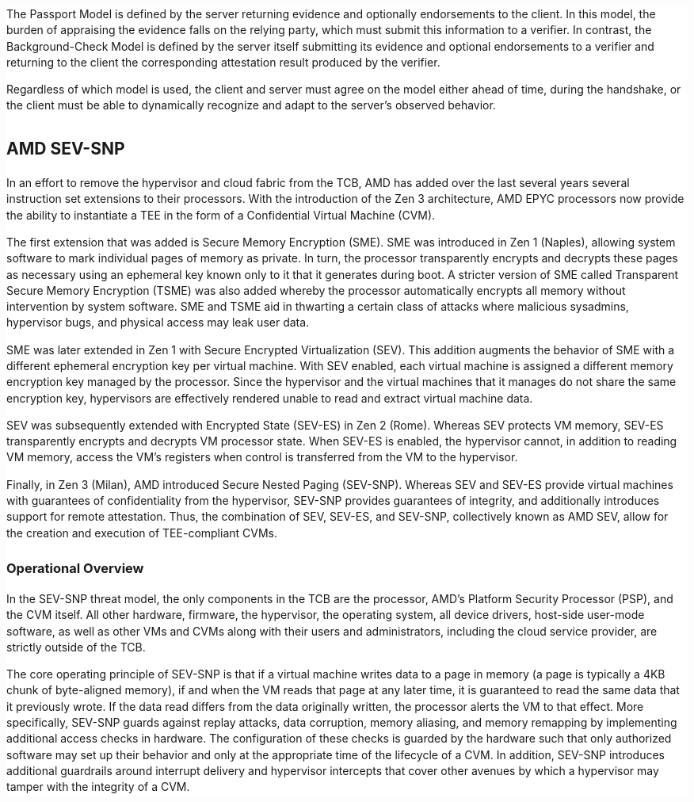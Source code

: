 The Passport Model is defined by the server returning evidence and optionally endorsements to the client. In this model, the burden of appraising the evidence falls on the relying party, which must submit this information to a verifier. In contrast, the Background-Check Model is defined by the server itself submitting its evidence and optional endorsements to a verifier and returning to the client the corresponding attestation result produced by the verifier.

Regardless of which model is used, the client and server must agree on the model either ahead of time, during the handshake, or the client must be able to dynamically recognize and adapt to the server’s observed behavior.

## AMD SEV-SNP
In an effort to remove the hypervisor and cloud fabric from the TCB, AMD has added over the last several years several instruction set extensions to their processors. With the introduction of the Zen 3 architecture, AMD EPYC processors now provide the ability to instantiate a TEE in the form of a Confidential Virtual Machine (CVM).

The first extension that was added is Secure Memory Encryption (SME). SME was introduced in Zen 1 (Naples), allowing system software to mark individual pages of memory as private. In turn, the processor transparently encrypts and decrypts these pages as necessary using an ephemeral key known only to it that it generates during boot. A stricter version of SME called Transparent Secure Memory Encryption (TSME) was also added whereby the processor automatically encrypts all memory without intervention by system software. SME and TSME aid in thwarting a certain class of attacks where malicious sysadmins, hypervisor bugs, and physical access may leak user data.

SME was later extended in Zen 1 with Secure Encrypted Virtualization (SEV). This addition augments the behavior of SME with a different ephemeral encryption key per virtual machine. With SEV enabled, each virtual machine is assigned a different memory encryption key managed by the processor. Since the hypervisor and the virtual machines that it manages do not share the same encryption key, hypervisors are effectively rendered unable to read and extract virtual machine data.

SEV was subsequently extended with Encrypted State (SEV-ES) in Zen 2 (Rome). Whereas SEV protects VM memory, SEV-ES transparently encrypts and decrypts VM processor state. When SEV-ES is enabled, the hypervisor cannot, in addition to reading VM memory, access the VM’s registers when control is transferred from the VM to the hypervisor.

Finally, in Zen 3 (Milan), AMD introduced Secure Nested Paging (SEV-SNP). Whereas SEV and SEV-ES provide virtual machines with guarantees of confidentiality from the hypervisor, SEV-SNP provides guarantees of integrity, and additionally introduces support for remote attestation. Thus, the combination of SEV, SEV-ES, and SEV-SNP, collectively known as AMD SEV, allow for the creation and execution of TEE-compliant CVMs.


### Operational Overview
In the SEV-SNP threat model, the only components in the TCB are the processor, AMD’s Platform Security Processor (PSP), and the CVM itself. All other hardware, firmware, the hypervisor, the operating system, all device drivers, host-side user-mode software, as well as other VMs and CVMs along with their users and administrators, including the cloud service provider, are strictly outside of the TCB.

The core operating principle of SEV-SNP is that if a virtual machine writes data to a page in memory (a page is typically a 4KB chunk of byte-aligned memory), if and when the VM reads that page at any later time, it is guaranteed to read the same data that it previously wrote. If the data read differs from the data originally written, the processor alerts the VM to that effect. More specifically, SEV-SNP guards against replay attacks, data corruption, memory aliasing, and memory remapping by implementing additional access checks in hardware. The configuration of these checks is guarded by the hardware such that only authorized software may set up their behavior and only at the appropriate time of the lifecycle of a CVM. In addition, SEV-SNP introduces additional guardrails around interrupt delivery and hypervisor intercepts that cover other avenues by which a hypervisor may tamper with the integrity of a CVM.
